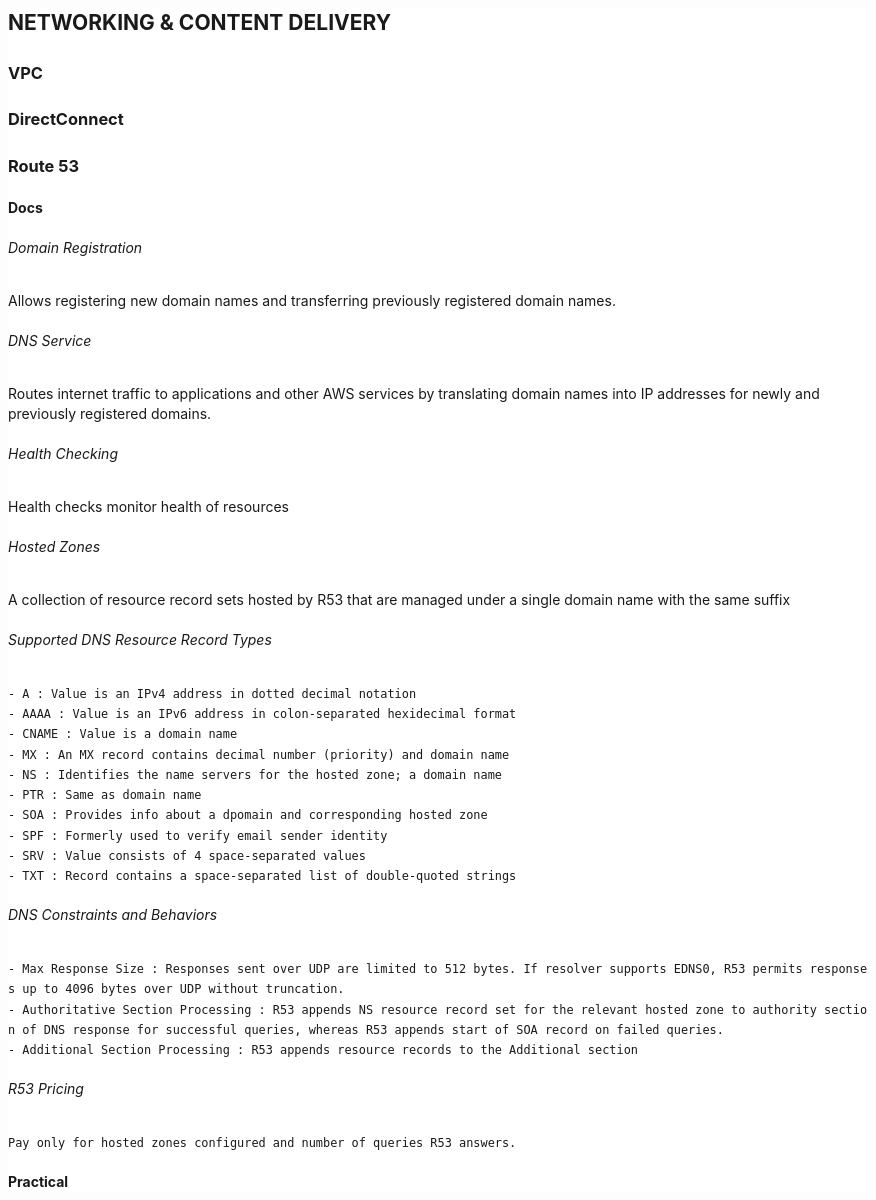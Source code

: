 ## NETWORKING & CONTENT DELIVERY

### VPC
### DirectConnect
### Route 53

  #### Docs

  ###### *Domain Registration*

  Allows registering new domain names and transferring previously registered domain names.

  ###### *DNS Service*

  Routes internet traffic to applications and other AWS services by translating domain names into IP addresses for newly and previously registered domains.

  ###### *Health Checking*

  Health checks monitor health of resources

  ###### *Hosted Zones*

  A collection of resource record sets hosted by R53 that are managed under a single domain name with the same suffix

  ###### *Supported DNS Resource Record Types*
    - A : Value is an IPv4 address in dotted decimal notation
    - AAAA : Value is an IPv6 address in colon-separated hexidecimal format
    - CNAME : Value is a domain name
    - MX : An MX record contains decimal number (priority) and domain name
    - NS : Identifies the name servers for the hosted zone; a domain name
    - PTR : Same as domain name
    - SOA : Provides info about a dpomain and corresponding hosted zone
    - SPF : Formerly used to verify email sender identity
    - SRV : Value consists of 4 space-separated values
    - TXT : Record contains a space-separated list of double-quoted strings

  ###### *DNS Constraints and Behaviors*

    - Max Response Size : Responses sent over UDP are limited to 512 bytes. If resolver supports EDNS0, R53 permits responses up to 4096 bytes over UDP without truncation.
    - Authoritative Section Processing : R53 appends NS resource record set for the relevant hosted zone to authority section of DNS response for successful queries, whereas R53 appends start of SOA record on failed queries.
    - Additional Section Processing : R53 appends resource records to the Additional section

  ###### *R53 Pricing*

    Pay only for hosted zones configured and number of queries R53 answers.

  #### Practical
